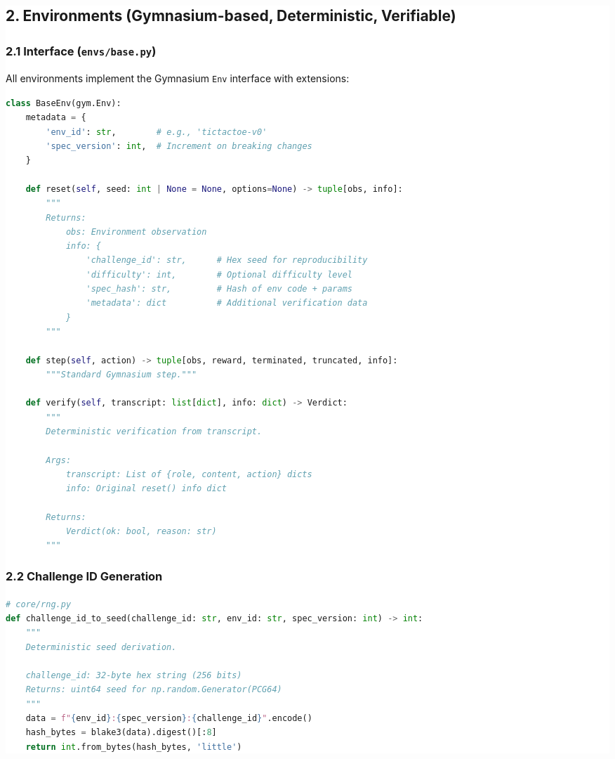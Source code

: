 
## 2. Environments (Gymnasium-based, Deterministic, Verifiable)

### 2.1 Interface (`envs/base.py`)

All environments implement the Gymnasium `Env` interface with extensions:

```python
class BaseEnv(gym.Env):
    metadata = {
        'env_id': str,        # e.g., 'tictactoe-v0'
        'spec_version': int,  # Increment on breaking changes
    }
    
    def reset(self, seed: int | None = None, options=None) -> tuple[obs, info]:
        """
        Returns:
            obs: Environment observation
            info: {
                'challenge_id': str,      # Hex seed for reproducibility
                'difficulty': int,        # Optional difficulty level
                'spec_hash': str,         # Hash of env code + params
                'metadata': dict          # Additional verification data
            }
        """
        
    def step(self, action) -> tuple[obs, reward, terminated, truncated, info]:
        """Standard Gymnasium step."""
        
    def verify(self, transcript: list[dict], info: dict) -> Verdict:
        """
        Deterministic verification from transcript.
        
        Args:
            transcript: List of {role, content, action} dicts
            info: Original reset() info dict
            
        Returns:
            Verdict(ok: bool, reason: str)
        """
```

### 2.2 Challenge ID Generation

```python
# core/rng.py
def challenge_id_to_seed(challenge_id: str, env_id: str, spec_version: int) -> int:
    """
    Deterministic seed derivation.
    
    challenge_id: 32-byte hex string (256 bits)
    Returns: uint64 seed for np.random.Generator(PCG64)
    """
    data = f"{env_id}:{spec_version}:{challenge_id}".encode()
    hash_bytes = blake3(data).digest()[:8]
    return int.from_bytes(hash_bytes, 'little')
```
